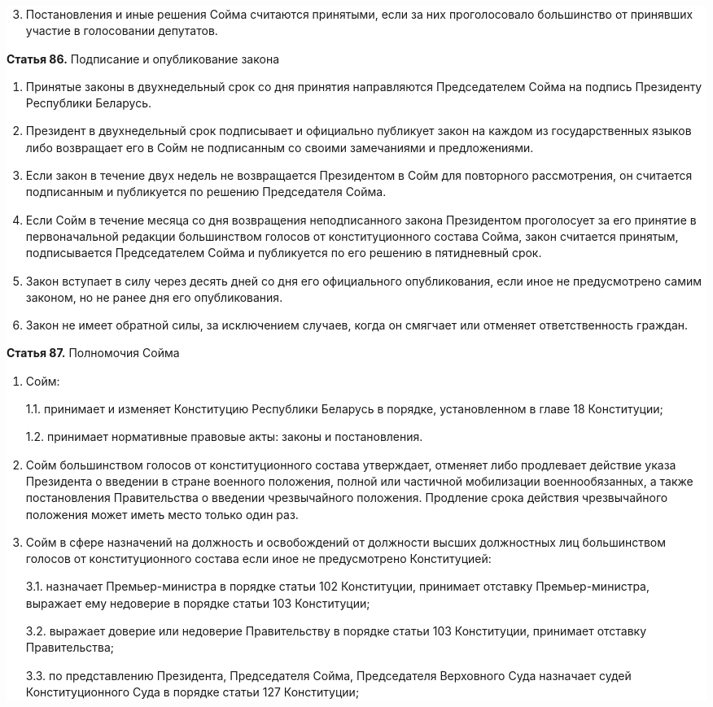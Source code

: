 3. Постановления и иные решения Сойма считаются принятыми, если за них
   проголосовало большинство от принявших участие в голосовании
   депутатов.

**Статья 86.** Подписание и опубликование закона

1. Принятые законы в двухнедельный срок со дня принятия направляются
   Председателем Сойма на подпись Президенту Республики Беларусь.

2. Президент в двухнедельный срок подписывает и официально публикует
   закон на каждом из государственных языков либо возвращает его в
   Сойм не подписанным со своими замечаниями и предложениями.

3. Если закон в течение двух недель не возвращается Президентом в Сойм
   для повторного рассмотрения, он считается подписанным и публикуется
   по решению Председателя Сойма.

4. Если Сойм в течение месяца со дня возвращения неподписанного закона
   Президентом проголосует за его принятие в первоначальной редакции
   большинством голосов от конституционного состава Сойма, закон
   считается принятым, подписывается Председателем Сойма и публикуется
   по его решению в пятидневный срок.

5. Закон вступает в силу через десять дней со дня его официального
   опубликования, если иное не предусмотрено самим законом, но не
   ранее дня его опубликования.

6. Закон не имеет обратной силы, за исключением случаев, когда он
   смягчает или отменяет ответственность граждан.

**Статья 87.** Полномочия Сойма

1. Сойм:

   1.1. принимает и изменяет Конституцию Республики Беларусь в
   порядке, установленном в главе 18 Конституции;

   1.2. принимает нормативные правовые акты: законы и постановления.


2. Сойм большинством голосов от конституционного состава утверждает,
   отменяет либо продлевает действие указа Президента о введении в
   стране военного положения, полной или частичной мобилизации
   военнообязанных, а также постановления Правительства о введении
   чрезвычайного положения. Продление срока действия чрезвычайного
   положения может иметь место только один раз.

3. Сойм в сфере назначений на должность и освобождений от должности
   высших должностных лиц большинством голосов от конституционного
   состава если иное не предусмотрено Конституцией:

   3.1. назначает Премьер-министра в порядке статьи 102 Конституции,
   принимает отставку Премьер-министра, выражает ему недоверие в
   порядке статьи 103 Конституции;

   3.2. выражает доверие или недоверие Правительству в порядке статьи
   103 Конституции, принимает отставку Правительства;

   3.3. по представлению Президента, Председателя Сойма, Председателя
   Верховного Суда назначает судей Конституционного Суда в порядке
   статьи 127 Конституции;
